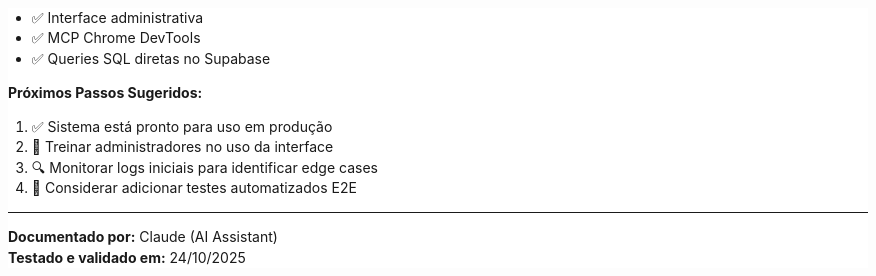 - ✅ Interface administrativa
- ✅ MCP Chrome DevTools
- ✅ Queries SQL diretas no Supabase

**Próximos Passos Sugeridos:**

1. ✅ Sistema está pronto para uso em produção
2. 📝 Treinar administradores no uso da interface
3. 🔍 Monitorar logs iniciais para identificar edge cases
4. 🧪 Considerar adicionar testes automatizados E2E

---

**Documentado por:** Claude (AI Assistant)  
**Testado e validado em:** 24/10/2025


